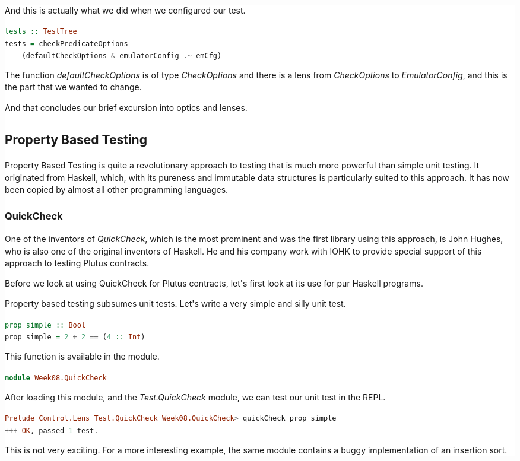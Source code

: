 And this is actually what we did when we configured our test.

```haskell
tests :: TestTree
tests = checkPredicateOptions
    (defaultCheckOptions & emulatorConfig .~ emCfg)
```

The function *defaultCheckOptions* is of type *CheckOptions* and there
is a lens from *CheckOptions* to *EmulatorConfig*, and this is the part
that we wanted to change.

And that concludes our brief excursion into optics and lenses.

Property Based Testing
----------------------

Property Based Testing is quite a revolutionary approach to testing that
is much more powerful than simple unit testing. It originated from
Haskell, which, with its pureness and immutable data structures is
particularly suited to this approach. It has now been copied by almost
all other programming languages.

### QuickCheck

One of the inventors of *QuickCheck*, which is the most prominent and
was the first library using this approach, is John Hughes, who is also
one of the original inventors of Haskell. He and his company work with
IOHK to provide special support of this approach to testing Plutus
contracts.

Before we look at using QuickCheck for Plutus contracts, let\'s first
look at its use for pur Haskell programs.

Property based testing subsumes unit tests. Let\'s write a very simple
and silly unit test.

```haskell
prop_simple :: Bool
prop_simple = 2 + 2 == (4 :: Int)
```

This function is available in the module.

```haskell
module Week08.QuickCheck
```

After loading this module, and the *Test.QuickCheck* module, we can test
our unit test in the REPL.

```haskell
Prelude Control.Lens Test.QuickCheck Week08.QuickCheck> quickCheck prop_simple
+++ OK, passed 1 test.
```

This is not very exciting. For a more interesting example, the same
module contains a buggy implementation of an insertion sort.
